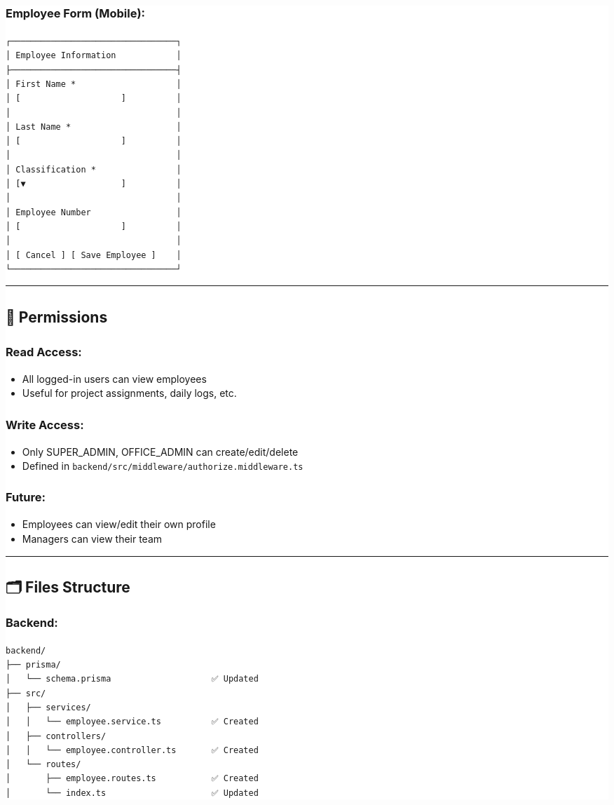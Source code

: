 ### Employee Form (Mobile):
```
┌─────────────────────────────────┐
│ Employee Information            │
├─────────────────────────────────┤
│ First Name *                    │
│ [                    ]          │
│                                 │
│ Last Name *                     │
│ [                    ]          │
│                                 │
│ Classification *                │
│ [▼                   ]          │
│                                 │
│ Employee Number                 │
│ [                    ]          │
│                                 │
│ [ Cancel ] [ Save Employee ]    │
└─────────────────────────────────┘
```

---

## 🔐 Permissions

### Read Access:
- All logged-in users can view employees
- Useful for project assignments, daily logs, etc.

### Write Access:
- Only SUPER_ADMIN, OFFICE_ADMIN can create/edit/delete
- Defined in `backend/src/middleware/authorize.middleware.ts`

### Future:
- Employees can view/edit their own profile
- Managers can view their team

---

## 🗂️ Files Structure

### Backend:
```
backend/
├── prisma/
│   └── schema.prisma                    ✅ Updated
├── src/
│   ├── services/
│   │   └── employee.service.ts          ✅ Created
│   ├── controllers/
│   │   └── employee.controller.ts       ✅ Created
│   └── routes/
│       ├── employee.routes.ts           ✅ Created
│       └── index.ts                     ✅ Updated
```
